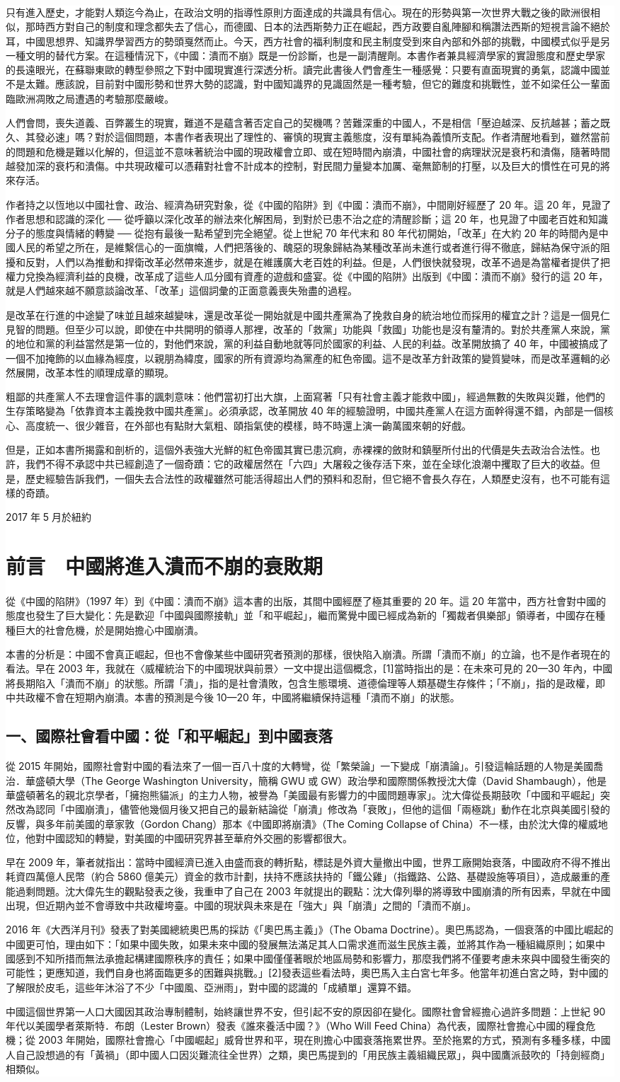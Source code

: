 只有進入歷史，才能對人類迄今為止，在政治文明的指導性原則方面達成的共識具有信心。現在的形勢與第一次世界大戰之後的歐洲很相似，那時西方對自己的制度和理念都失去了信心，而德國、日本的法西斯勢力正在崛起，西方政要自亂陣腳和稱讚法西斯的短視言論不絕於耳，中國思想界、知識界學習西方的勢頭戛然而止。今天，西方社會的福利制度和民主制度受到來自內部和外部的挑戰，中國模式似乎是另一種文明的替代方案。在這種情況下，《中國：潰而不崩》既是一份診斷，也是一副清醒劑。本書作者兼具經濟學家的實證態度和歷史學家的長遠眼光，在蘇聯東歐的轉型參照之下對中國現實進行深透分析。讀完此書後人們會產生一種感覺：只要有直面現實的勇氣，認識中國並不是太難。應該說，目前對中國形勢和世界大勢的認識，對中國知識界的見識固然是一種考驗，但它的難度和挑戰性，並不如梁任公一輩面臨歐洲凋敗之局遭遇的考驗那麼嚴峻。

人們會問，喪失道義、百弊叢生的現實，難道不是蘊含著否定自己的契機嗎？苦難深重的中國人，不是相信「壓迫越深、反抗越甚；蓄之既久、其發必速」嗎？對於這個問題，本書作者表現出了理性的、審慎的現實主義態度，沒有單純為義憤所支配。作者清醒地看到，雖然當前的問題和危機是難以化解的，但這並不意味著統治中國的現政權會立即、或在短時間內崩潰，中國社會的病理狀況是衰朽和潰傷，隨著時間越發加深的衰朽和潰傷。中共現政權可以憑藉對社會不計成本的控制，對民間力量變本加厲、毫無節制的打壓，以及巨大的慣性在可見的將來存活。

作者持之以恆地以中國社會、政治、經濟為研究對象，從《中國的陷阱》到《中國：潰而不崩》，中間剛好經歷了 20 年。這 20 年，見證了作者思想和認識的深化 ── 從呼籲以深化改革的辦法來化解困局，到對於已患不治之症的清醒診斷；這 20 年，也見證了中國老百姓和知識分子的態度與情緒的轉變 ── 從抱有最後一點希望到完全絕望。從上世紀 70 年代末和 80 年代初開始，「改革」在大約 20 年的時間內是中國人民的希望之所在，是維繫信心的一面旗幟，人們把落後的、醜惡的現象歸結為某種改革尚未進行或者進行得不徹底，歸結為保守派的阻擾和反對，人們以為推動和捍衛改革必然帶來進步，就是在維護廣大老百姓的利益。但是，人們很快就發現，改革不過是為當權者提供了把權力兌換為經濟利益的良機，改革成了這些人瓜分國有資產的遊戲和盛宴。從《中國的陷阱》出版到《中國：潰而不崩》發行的這 20 年，就是人們越來越不願意談論改革、「改革」這個詞彙的正面意義喪失殆盡的過程。

是改革在行進的中途變了味並且越來越變味，還是改革從一開始就是中國共產黨為了挽救自身的統治地位而採用的權宜之計？這是一個見仁見智的問題。但至少可以說，即使在中共開明的領導人那裡，改革的「救黨」功能與「救國」功能也是沒有釐清的。對於共產黨人來說，黨的地位和黨的利益當然是第一位的，對他們來說，黨的利益自動地就等同於國家的利益、人民的利益。改革開放搞了 40 年，中國被搞成了一個不加掩飾的以血緣為經度，以親朋為緯度，國家的所有資源均為黨產的紅色帝國。這不是改革方針政策的變質變味，而是改革邏輯的必然展開，改革本性的順理成章的顯現。

粗鄙的共產黨人不去理會這件事的諷刺意味：他們當初打出大旗，上面寫著「只有社會主義才能救中國」，經過無數的失敗與災難，他們的生存策略變為「依靠資本主義挽救中國共產黨」。必須承認，改革開放 40 年的經驗證明，中國共產黨人在這方面幹得還不錯，內部是一個核心、高度統一、很少雜音，在外部也有點財大氣粗、頤指氣使的模樣，時不時還上演一齣萬國來朝的好戲。

但是，正如本書所揭露和剖析的，這個外表強大光鮮的紅色帝國其實已患沉痾，赤裸裸的斂財和鎮壓所付出的代價是失去政治合法性。也許，我們不得不承認中共已經創造了一個奇蹟：它的政權居然在「六四」大屠殺之後存活下來，並在全球化浪潮中攫取了巨大的收益。但是，歷史經驗告訴我們，一個失去合法性的政權雖然可能活得超出人們的預料和忍耐，但它絕不會長久存在，人類歷史沒有，也不可能有這樣的奇蹟。

2017 年 5 月於紐約

# 前言　中國將進入潰而不崩的衰敗期

從《中國的陷阱》（1997 年）到《中國：潰而不崩》這本書的出版，其間中國經歷了極其重要的 20 年。這 20 年當中，西方社會對中國的態度也發生了巨大變化：先是歡迎「中國與國際接軌」並「和平崛起」，繼而驚覺中國已經成為新的「獨裁者俱樂部」領導者，中國存在種種巨大的社會危機，於是開始擔心中國崩潰。

本書的分析是：中國不會真正崛起，但也不會像某些中國研究者預測的那樣，很快陷入崩潰。所謂「潰而不崩」的立論，也不是作者現在的看法。早在 2003 年，我就在〈威權統治下的中國現狀與前景〉一文中提出這個概念，[1]當時指出的是：在未來可見的 20—30 年內，中國將長期陷入「潰而不崩」的狀態。所謂「潰」，指的是社會潰敗，包含生態環境、道德倫理等人類基礎生存條件；「不崩」，指的是政權，即中共政權不會在短期內崩潰。本書的預測是今後 10—20 年，中國將繼續保持這種「潰而不崩」的狀態。

## 一、國際社會看中國：從「和平崛起」到中國衰落

從 2015 年開始，國際社會對中國的看法來了一個一百八十度的大轉彎，從「繁榮論」一下變成「崩潰論」。引發這輪話題的人物是美國喬治．華盛頓大學（The George Washington University，簡稱 GWU 或 GW）政治學和國際關係教授沈大偉（David Shambaugh），他是華盛頓著名的親北京學者，「擁抱熊貓派」的主力人物，被譽為「美國最有影響力的中國問題專家」。沈大偉從長期鼓吹「中國和平崛起」突然改為認同「中國崩潰」，儘管他幾個月後又把自己的最新結論從「崩潰」修改為「衰敗」，但他的這個「兩極跳」動作在北京與美國引發的反響，與多年前美國的章家敦（Gordon Chang）那本《中國即將崩潰》（The Coming Collapse of China）不一樣，由於沈大偉的權威地位，他對中國認知的轉變，對美國的中國研究界甚至華府外交圈的影響都很大。

早在 2009 年，筆者就指出：當時中國經濟已進入由盛而衰的轉折點，標誌是外資大量撤出中國，世界工廠開始衰落，中國政府不得不推出耗資四萬億人民幣（約合 5860 億美元）資金的救市計劃，扶持不應該扶持的「鐵公雞」（指鐵路、公路、基礎設施等項目），造成嚴重的產能過剩問題。沈大偉先生的觀點發表之後，我重申了自己在 2003 年就提出的觀點：沈大偉列舉的將導致中國崩潰的所有因素，早就在中國出現，但近期內並不會導致中共政權垮臺。中國的現狀與未來是在「強大」與「崩潰」之間的「潰而不崩」。

2016 年《大西洋月刊》發表了對美國總統奧巴馬的採訪《「奧巴馬主義」》（The Obama Doctrine）。奧巴馬認為，一個衰落的中國比崛起的中國更可怕，理由如下：「如果中國失敗，如果未來中國的發展無法滿足其人口需求進而滋生民族主義，並將其作為一種組織原則；如果中國感到不知所措而無法承擔起構建國際秩序的責任；如果中國僅僅著眼於地區局勢和影響力，那麼我們將不僅要考慮未來與中國發生衝突的可能性；更應知道，我們自身也將面臨更多的困難與挑戰。」[2]發表這些看法時，奧巴馬入主白宮七年多。他當年初進白宮之時，對中國的了解限於皮毛，這些年沐浴了不少「中國風、亞洲雨」，對中國的認識的「成績單」還算不錯。

中國這個世界第一人口大國因其政治專制體制，始終讓世界不安，但引起不安的原因卻在變化。國際社會曾經擔心過許多問題：上世紀 90 年代以美國學者萊斯特．布朗（Lester Brown）發表《誰來養活中國？》（Who Will Feed China）為代表，國際社會擔心中國的糧食危機；從 2003 年開始，國際社會擔心「中國崛起」威脅世界和平，現在則擔心中國衰落拖累世界。至於拖累的方式，預測有多種多樣，中國人自己設想過的有「黃禍」（即中國人口因災難流往全世界）之類，奧巴馬提到的「用民族主義組織民眾」，與中國鷹派鼓吹的「持劍經商」相類似。
